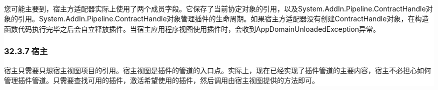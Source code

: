 您可能主要到，宿主方适配器实际上使用了两个成员字段。它保存了当前协定对象的引用，以及System.AddIn.Pipeline.ContractHandle对象的引用。System.AddIn.Pipeline.ContractHandle对象管理插件的生命周期。如果宿主方适配器没有创建ContractHandle对象，在构造函数代码执行完毕之后会自立释放插件。当宿主应用程序视图使用插件时，会收到AppDomainUnloadedException异常。

### 32.3.7 宿主

宿主只需要只想宿主视图项目的引用。宿主视图是插件的管道的入口点。实际上，现在已经实现了插件管道的主要内容，宿主不必担心如何管理插件管道。只需要查找可用的插件，激活希望使用的插件，然后调用由宿主视图提供的方法即可。